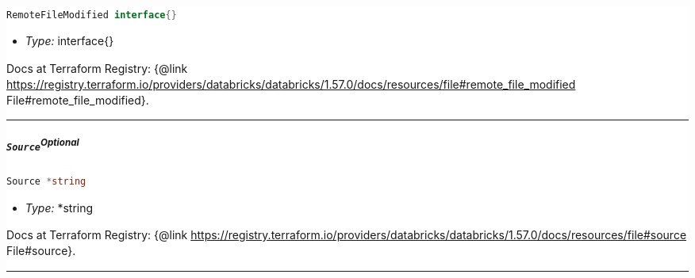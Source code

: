 ```go
RemoteFileModified interface{}
```

- *Type:* interface{}

Docs at Terraform Registry: {@link https://registry.terraform.io/providers/databricks/databricks/1.57.0/docs/resources/file#remote_file_modified File#remote_file_modified}.

---

##### `Source`<sup>Optional</sup> <a name="Source" id="@cdktf/provider-databricks.file.FileConfig.property.source"></a>

```go
Source *string
```

- *Type:* *string

Docs at Terraform Registry: {@link https://registry.terraform.io/providers/databricks/databricks/1.57.0/docs/resources/file#source File#source}.

---



